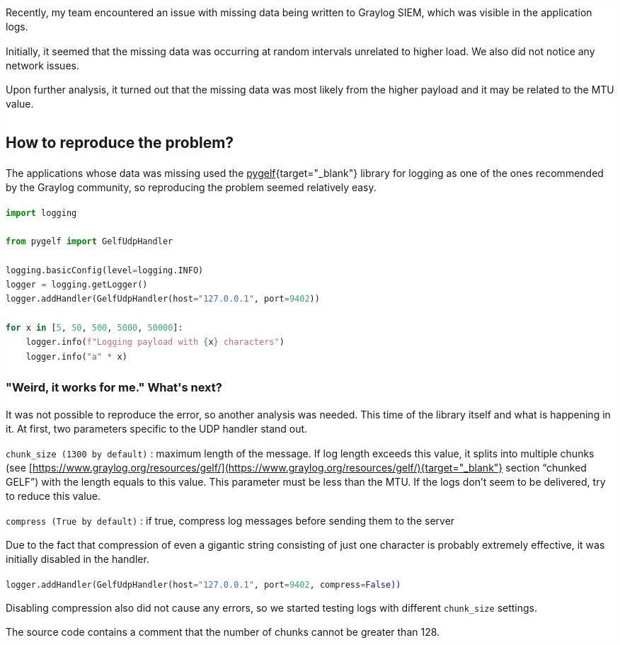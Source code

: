 Recently, my team encountered an issue with missing data being written to Graylog SIEM, which was visible in the application logs.

Initially, it seemed that the missing data was occurring at random intervals unrelated to higher load. We also did not notice any network issues.

Upon further analysis, it turned out that the missing data was most likely from the higher payload and it may be related to the MTU value.



## How to reproduce the problem?

The applications whose data was missing used the [pygelf](https://pypi.org/project/pygelf/){target="_blank"} library for logging as one of the ones recommended by the Graylog community, so reproducing the problem seemed relatively easy.

``` py linenums="1" title="gelf_logging_test.py"
import logging

from pygelf import GelfUdpHandler

logging.basicConfig(level=logging.INFO)
logger = logging.getLogger()
logger.addHandler(GelfUdpHandler(host="127.0.0.1", port=9402))

for x in [5, 50, 500, 5000, 50000]:
	logger.info(f"Logging payload with {x} characters")
	logger.info("a" * x)
```

### "Weird, it works for me." What's next?

It was not possible to reproduce the error, so another analysis was needed. This time of the library itself and what is happening in it. At first, two parameters specific to the UDP handler stand out.

`chunk_size (1300 by default)`
: maximum length of the message. If log length exceeds this value, it splits into multiple chunks (see [https://www.graylog.org/resources/gelf/](https://www.graylog.org/resources/gelf/){target="_blank"} section “chunked GELF”) with the length equals to this value. This parameter must be less than the MTU. If the logs don’t seem to be delivered, try to reduce this value.

`compress (True by default)`
: if true, compress log messages before sending them to the server

Due to the fact that compression of even a gigantic string consisting of just one character is probably extremely effective, it was initially disabled in the handler.

``` py linenums="7" title="gelf_logging_test.py"
logger.addHandler(GelfUdpHandler(host="127.0.0.1", port=9402, compress=False))
```

Disabling compression also did not cause any errors, so we started testing logs with different `chunk_size` settings. 

The source code contains a comment that the number of chunks cannot be greater than 128.
